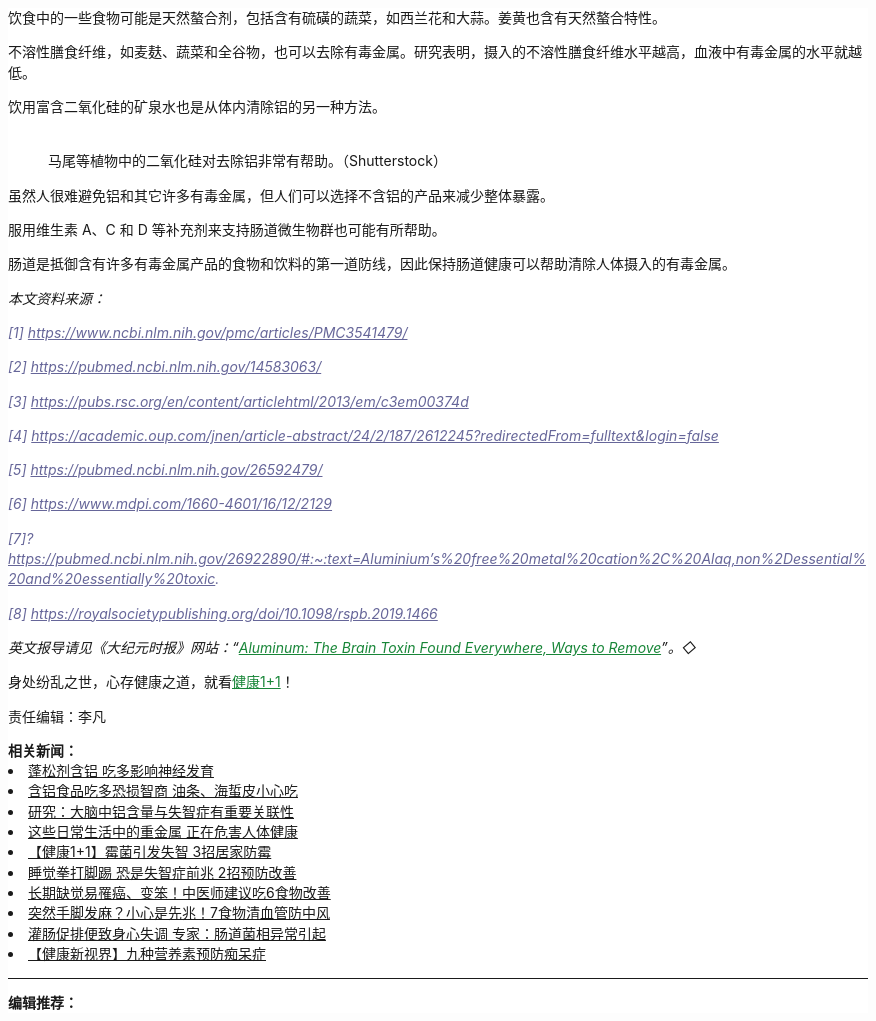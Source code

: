 <p>饮食中的一些食物可能是天然螯合剂，包括含有硫磺的蔬菜，如西兰花和大蒜。姜黄也含有天然螯合特性。</p>
<p>不溶性膳食纤维，如麦麸、蔬菜和全谷物，也可以去除有毒金属。研究表明，摄入的不溶性膳食纤维水平越高，血液中有毒金属的水平就越低。</p>
<p>饮用富含二氧化硅的矿泉水也是从体内清除铝的另一种方法。</p>
<figure id="attachment_13906951" aria-describedby="caption-attachment-13906951" style="width: 600px" class="wp-caption aligncenter"><ahref=" https://i.epochtimes.com/assets/uploads/2023/01/id13906951-horsetail-1200x800-600x400.jpeg" target="_blank" rel="noreferrer noopener"> <img loading="lazy" decoding="async" class="size-large wp-image-13906951" src="https://i.epochtimes.com/assets/uploads/2023/01/id13906951-horsetail-1200x800-600x400.jpeg" alt="" width="600" b="400" /></a><figcaption id="caption-attachment-13906951" class="wp-caption-text">马尾等植物中的二氧化硅对去除铝非常有帮助。（Shutterstock）</figcaption></figure>
<p>虽然人很难避免铝和其它许多有毒金属，但人们可以选择不含铝的产品来减少整体暴露。</p>
<p>服用维生素 A、C 和 D 等补充剂来支持肠道微生物群也可能有所帮助。</p>
<p>肠道是抵御含有许多有毒金属产品的食物和饮料的第一道防线，因此保持肠道健康可以帮助清除人体摄入的有毒金属。</p>
<p><em>本文资料来源：</em></p>
<p><em><span style="color: #666699;">[1] <a style="color: #666699;" href="https://www.ncbi.nlm.nih.gov/pmc/articles/PMC3541479/">https://www.ncbi.nlm.nih.gov/pmc/articles/PMC3541479/</a></span></em></p>
<p><em><span style="color: #666699;">[2] <a style="color: #666699;" href="https://pubmed.ncbi.nlm.nih.gov/14583063/">https://pubmed.ncbi.nlm.nih.gov/14583063/</a></span></em></p>
<p><em><span style="color: #666699;">[3] <a style="color: #666699;" href="https://pubs.rsc.org/en/content/articlehtml/2013/em/c3em00374d">https://pubs.rsc.org/en/content/articlehtml/2013/em/c3em00374d</a></span></em></p>
<p><em><span style="color: #666699;">[4] <a style="color: #666699;" href="https://academic.oup.com/jnen/article-abstract/24/2/187/2612245?redirectedFrom=fulltext&amp;login=false">https://academic.oup.com/jnen/article-abstract/24/2/187/2612245?redirectedFrom=fulltext&amp;login=false</a></span></em></p>
<p><em><span style="color: #666699;">[5] <a style="color: #666699;" href="https://pubmed.ncbi.nlm.nih.gov/26592479/">https://pubmed.ncbi.nlm.nih.gov/26592479/</a></span></em></p>
<p><em><span style="color: #666699;">[6] <a style="color: #666699;" href="https://www.mdpi.com/1660-4601/16/12/2129">https://www.mdpi.com/1660-4601/16/12/2129</a></span></em></p>
<p><em><span style="color: #666699;">[7]?<a style="color: #666699;" href="https://pubmed.ncbi.nlm.nih.gov/26922890/%23:~:text=Aluminium's%20free%20metal%20cation%2C%20Alaq,non%2Dessential%20and%20essentially%20toxic">https://pubmed.ncbi.nlm.nih.gov/26922890/#:~:text=Aluminium&#8217;s%20free%20metal%20cation%2C%20Alaq,non%2Dessential%20and%20essentially%20toxic</a>.</span></em></p>
<p><em><span style="color: #666699;">[8] <a style="color: #666699;" href="https://royalsocietypublishing.org/doi/10.1098/rspb.2019.1466">https://royalsocietypublishing.org/doi/10.1098/rspb.2019.1466</a></span></em></p>
<p><em>英文报导请见《大纪元时报》网站：“<span style="color: #188638;"><a style="color: #188638;" href="https://www.theepochtimes.com/health/aluminum-the-brain-toxin-found-everywhere-ways-to-remove_4957425.md#1">Aluminum: The Brain Toxin Found Everywhere, Ways to Remove</a></span>”。◇</em></p>
<p>身处纷乱之世，心存健康之道，就看<span style="color: #188638;"><a style="color: #188638;" href="https://github.com/1992513/djy/blob/master/gb/nsc1002.md#1" target="_blank" rel="noopener noreferrer">健康1+1</a></span>！</p>
<p>责任编辑：李凡</p>
<strong>相关新闻：</strong>
<li><a href="https://github.com/1992513/djy/blob/master/gb/13/6/23/n3900207.md#1">蓬松剂含铝 吃多影响神经发育</a></li>
<li><a href="https://github.com/1992513/djy/blob/master/gb/17/11/9/n9823245.md#1">含铝食品吃多恐损智商 油条、海蜇皮小心吃</a></li>
<li><a href="https://github.com/1992513/djy/blob/master/gb/21/4/20/n12891564.md#1">研究：大脑中铝含量与失智症有重要关联性</a></li>
<li><a href="https://github.com/1992513/djy/blob/master/gb/22/10/23/n13851108.md#1">这些日常生活中的重金属 正在危害人体健康</a></li>
<li><a href="https://github.com/1992513/djy/blob/master/gb/24/7/21/n14295585.md#1">【健康1+1】霉菌引发失智 3招居家防霉</a></li>
<li><a href="https://github.com/1992513/djy/blob/master/gb/24/7/20/n14294873.md#1">睡觉拳打脚踢 恐是失智症前兆 2招预防改善</a></li>
<li><a href="https://github.com/1992513/djy/blob/master/gb/24/5/28/n14259556.md#1">长期缺觉易罹癌、变笨！中医师建议吃6食物改善</a></li>
<li><a href="https://github.com/1992513/djy/blob/master/gb/24/5/24/n14256815.md#1">突然手脚发麻？小心是先兆！7食物清血管防中风</a></li>
<li><a href="https://github.com/1992513/djy/blob/master/gb/24/5/2/n14239256.md#1">灌肠促排便致身心失调 专家：肠道菌相异常引起</a></li>
<li><a href="https://github.com/1992513/djy/blob/master/gb/24/4/14/n14225585.md#1">【健康新视界】九种营养素预防痴呆症</a></li>
<hr>
<strong>编辑推荐：</strong>